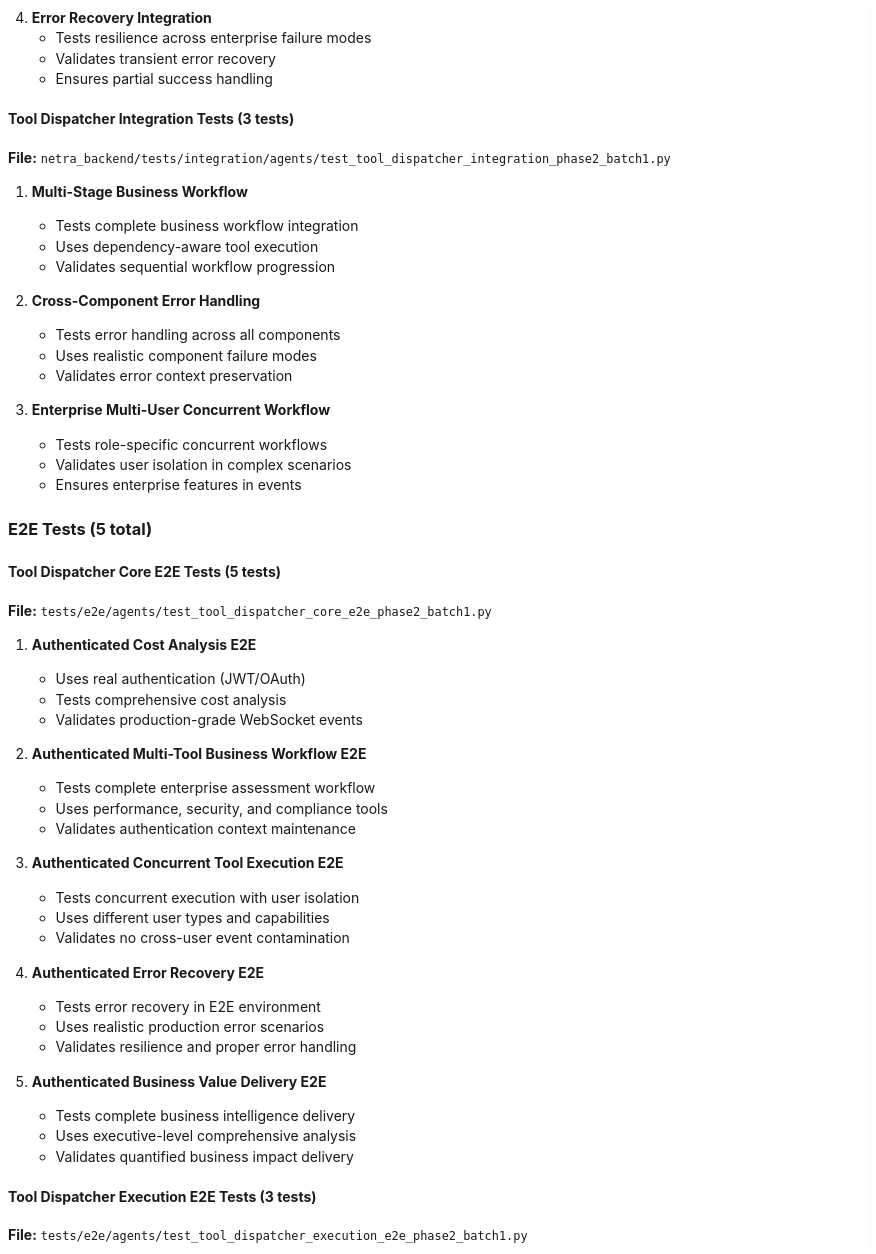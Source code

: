 4. **Error Recovery Integration**
   - Tests resilience across enterprise failure modes
   - Validates transient error recovery
   - Ensures partial success handling

#### Tool Dispatcher Integration Tests (3 tests)
**File:** `netra_backend/tests/integration/agents/test_tool_dispatcher_integration_phase2_batch1.py`

1. **Multi-Stage Business Workflow**
   - Tests complete business workflow integration
   - Uses dependency-aware tool execution
   - Validates sequential workflow progression

2. **Cross-Component Error Handling**
   - Tests error handling across all components
   - Uses realistic component failure modes
   - Validates error context preservation

3. **Enterprise Multi-User Concurrent Workflow**
   - Tests role-specific concurrent workflows
   - Validates user isolation in complex scenarios
   - Ensures enterprise features in events

### E2E Tests (5 total)

#### Tool Dispatcher Core E2E Tests (5 tests)
**File:** `tests/e2e/agents/test_tool_dispatcher_core_e2e_phase2_batch1.py`

1. **Authenticated Cost Analysis E2E**
   - Uses real authentication (JWT/OAuth)
   - Tests comprehensive cost analysis
   - Validates production-grade WebSocket events

2. **Authenticated Multi-Tool Business Workflow E2E**
   - Tests complete enterprise assessment workflow
   - Uses performance, security, and compliance tools
   - Validates authentication context maintenance

3. **Authenticated Concurrent Tool Execution E2E**
   - Tests concurrent execution with user isolation
   - Uses different user types and capabilities
   - Validates no cross-user event contamination

4. **Authenticated Error Recovery E2E**
   - Tests error recovery in E2E environment
   - Uses realistic production error scenarios
   - Validates resilience and proper error handling

5. **Authenticated Business Value Delivery E2E**
   - Tests complete business intelligence delivery
   - Uses executive-level comprehensive analysis
   - Validates quantified business impact delivery

#### Tool Dispatcher Execution E2E Tests (3 tests)
**File:** `tests/e2e/agents/test_tool_dispatcher_execution_e2e_phase2_batch1.py`
